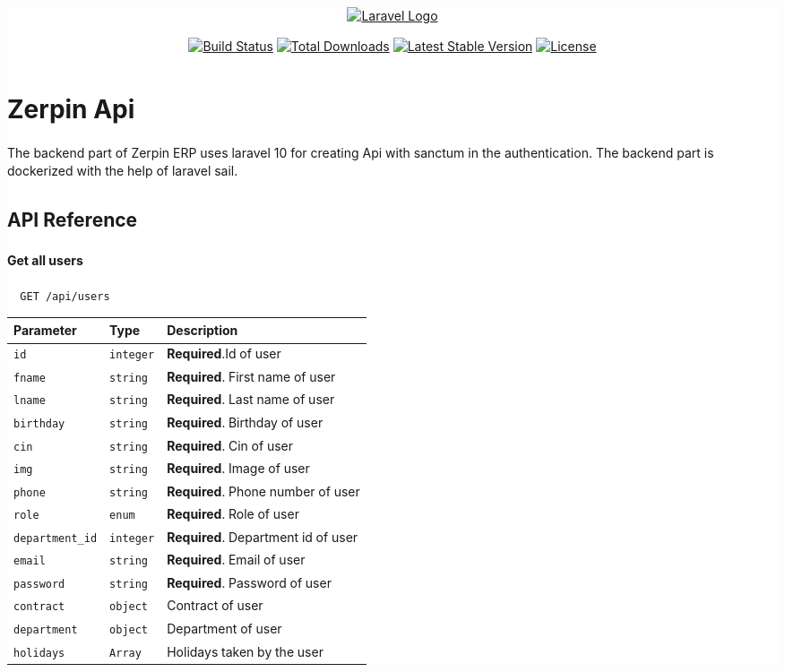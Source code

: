<p align="center"><a href="https://laravel.com" target="_blank"><img src="https://raw.githubusercontent.com/laravel/art/master/logo-lockup/5%20SVG/2%20CMYK/1%20Full%20Color/laravel-logolockup-cmyk-red.svg" width="400" alt="Laravel Logo"></a></p>

<p align="center">
<a href="https://github.com/laravel/framework/actions"><img src="https://github.com/laravel/framework/workflows/tests/badge.svg" alt="Build Status"></a>
<a href="https://packagist.org/packages/laravel/framework"><img src="https://img.shields.io/packagist/dt/laravel/framework" alt="Total Downloads"></a>
<a href="https://packagist.org/packages/laravel/framework"><img src="https://img.shields.io/packagist/v/laravel/framework" alt="Latest Stable Version"></a>
<a href="https://packagist.org/packages/laravel/framework"><img src="https://img.shields.io/packagist/l/laravel/framework" alt="License"></a>
</p>

# Zerpin Api

The backend part of Zerpin ERP uses laravel 10 for creating Api with sanctum in the authentication. The backend part is dockerized with the help of laravel sail.

## API Reference

#### Get all users

```http
  GET /api/users
```

| Parameter       | Type      | Description                         |
| :-------------- | :-------- | :---------------------------------- |
| `id`            | `integer` | **Required**.Id of user             |
| `fname`         | `string`  | **Required**. First name of user    |
| `lname`         | `string`  | **Required**. Last name of user     |
| `birthday`      | `string`  | **Required**. Birthday of user      |
| `cin`           | `string`  | **Required**. Cin of user           |
| `img`           | `string`  | **Required**. Image of user         |
| `phone`         | `string`  | **Required**. Phone number of user  |
| `role`          | `enum`    | **Required**. Role of user          |
| `department_id` | `integer` | **Required**. Department id of user |
| `email`         | `string`  | **Required**. Email of user         |
| `password`      | `string`  | **Required**. Password of user      |
| `contract`      | `object`  | Contract of user                    |
| `department`    | `object`  | Department of user                  |
| `holidays`      | `Array`   | Holidays taken by the user          |
